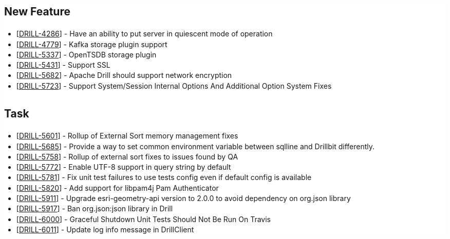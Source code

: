             
<h2>        New Feature
</h2>
<ul>
<li>[<a href='https://issues.apache.org/jira/browse/DRILL-4286'>DRILL-4286</a>] -         Have an ability to put server in quiescent mode of operation
</li>
<li>[<a href='https://issues.apache.org/jira/browse/DRILL-4779'>DRILL-4779</a>] -         Kafka storage plugin support
</li>
<li>[<a href='https://issues.apache.org/jira/browse/DRILL-5337'>DRILL-5337</a>] -         OpenTSDB storage plugin
</li>
<li>[<a href='https://issues.apache.org/jira/browse/DRILL-5431'>DRILL-5431</a>] -         Support SSL
</li>
<li>[<a href='https://issues.apache.org/jira/browse/DRILL-5682'>DRILL-5682</a>] -         Apache Drill should support network encryption
</li>
<li>[<a href='https://issues.apache.org/jira/browse/DRILL-5723'>DRILL-5723</a>] -         Support System/Session Internal Options And Additional Option System Fixes
</li>
</ul>
                                                                    
<h2>        Task
</h2>
<ul>
<li>[<a href='https://issues.apache.org/jira/browse/DRILL-5601'>DRILL-5601</a>] -         Rollup of External Sort memory management fixes
</li>
<li>[<a href='https://issues.apache.org/jira/browse/DRILL-5685'>DRILL-5685</a>] -         Provide a way to set common environment variable between sqlline and Drillbit differently.
</li>
<li>[<a href='https://issues.apache.org/jira/browse/DRILL-5758'>DRILL-5758</a>] -         Rollup of external sort fixes to issues found by QA
</li>
<li>[<a href='https://issues.apache.org/jira/browse/DRILL-5772'>DRILL-5772</a>] -         Enable UTF-8 support in query string by default
</li>
<li>[<a href='https://issues.apache.org/jira/browse/DRILL-5781'>DRILL-5781</a>] -         Fix unit test failures to use tests config even if default config is available
</li>
<li>[<a href='https://issues.apache.org/jira/browse/DRILL-5820'>DRILL-5820</a>] -         Add support for libpam4j Pam Authenticator
</li>
<li>[<a href='https://issues.apache.org/jira/browse/DRILL-5911'>DRILL-5911</a>] -         Upgrade esri-geometry-api version to 2.0.0 to avoid dependency on org.json library
</li>
<li>[<a href='https://issues.apache.org/jira/browse/DRILL-5917'>DRILL-5917</a>] -         Ban org.json:json library in Drill
</li>
<li>[<a href='https://issues.apache.org/jira/browse/DRILL-6000'>DRILL-6000</a>] -         Graceful Shutdown Unit Tests Should Not Be Run On Travis
</li>
<li>[<a href='https://issues.apache.org/jira/browse/DRILL-6011'>DRILL-6011</a>] -         Update log info message in DrillClient
</li>
</ul>
                